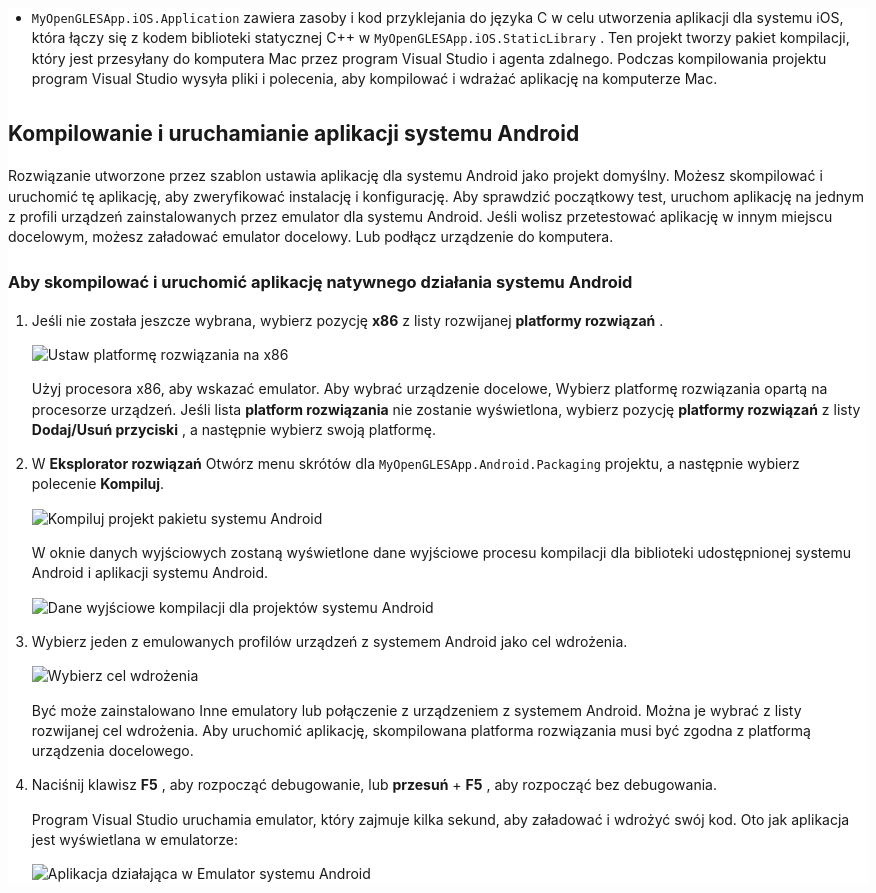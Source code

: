 - `MyOpenGLESApp.iOS.Application` zawiera zasoby i kod przyklejania do języka C w celu utworzenia aplikacji dla systemu iOS, która łączy się z kodem biblioteki statycznej C++ w `MyOpenGLESApp.iOS.StaticLibrary` . Ten projekt tworzy pakiet kompilacji, który jest przesyłany do komputera Mac przez program Visual Studio i agenta zdalnego. Podczas kompilowania projektu program Visual Studio wysyła pliki i polecenia, aby kompilować i wdrażać aplikację na komputerze Mac.

## <a name="build-and-run-the-android-app"></a>Kompilowanie i uruchamianie aplikacji systemu Android

Rozwiązanie utworzone przez szablon ustawia aplikację dla systemu Android jako projekt domyślny.  Możesz skompilować i uruchomić tę aplikację, aby zweryfikować instalację i konfigurację. Aby sprawdzić początkowy test, uruchom aplikację na jednym z profili urządzeń zainstalowanych przez emulator dla systemu Android. Jeśli wolisz przetestować aplikację w innym miejscu docelowym, możesz załadować emulator docelowy. Lub podłącz urządzenie do komputera.

### <a name="to-build-and-run-the-android-native-activity-app"></a>Aby skompilować i uruchomić aplikację natywnego działania systemu Android

1. Jeśli nie została jeszcze wybrana, wybierz pozycję **x86** z listy rozwijanej **platformy rozwiązań** .

   ![Ustaw platformę rozwiązania na x86](../cross-platform/media/cppmdd-opengles-solutionplat.png "Ustaw platformę rozwiązania na x86")

   Użyj procesora x86, aby wskazać emulator. Aby wybrać urządzenie docelowe, Wybierz platformę rozwiązania opartą na procesorze urządzeń. Jeśli lista **platform rozwiązania** nie zostanie wyświetlona, wybierz pozycję **platformy rozwiązań** z listy **Dodaj/Usuń przyciski** , a następnie wybierz swoją platformę.

1. W **Eksplorator rozwiązań** Otwórz menu skrótów dla `MyOpenGLESApp.Android.Packaging` projektu, a następnie wybierz polecenie **Kompiluj**.

   ![Kompiluj projekt pakietu systemu Android](../cross-platform/media/cppmdd-opengles-andbuild.png "Kompiluj projekt pakietu systemu Android")

   W oknie danych wyjściowych zostaną wyświetlone dane wyjściowe procesu kompilacji dla biblioteki udostępnionej systemu Android i aplikacji systemu Android.

   ![Dane wyjściowe kompilacji dla projektów systemu Android](../cross-platform/media/cppmdd-opengles-andoutput.png "Dane wyjściowe kompilacji dla projektów systemu Android")

1. Wybierz jeden z emulowanych profilów urządzeń z systemem Android jako cel wdrożenia.

   ![Wybierz cel wdrożenia](../cross-platform/media/cppmdd-opengles-pickemulator.png "Wybierz cel wdrożenia")

   Być może zainstalowano Inne emulatory lub połączenie z urządzeniem z systemem Android. Można je wybrać z listy rozwijanej cel wdrożenia. Aby uruchomić aplikację, skompilowana platforma rozwiązania musi być zgodna z platformą urządzenia docelowego.

1. Naciśnij klawisz **F5** , aby rozpocząć debugowanie, lub **przesuń** + **F5** , aby rozpocząć bez debugowania.

   Program Visual Studio uruchamia emulator, który zajmuje kilka sekund, aby załadować i wdrożyć swój kod. Oto jak aplikacja jest wyświetlana w emulatorze:

   ![Aplikacja działająca w Emulator systemu Android](../cross-platform/media/cppmdd-opengles-andemulator.png "Aplikacja działająca w Emulator systemu Android")

